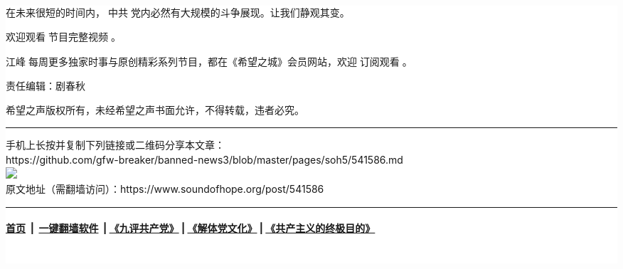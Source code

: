   在未来很短的时间内，
  <ok href="/term/1059">
   中共
  </ok>
  党内必然有大规模的斗争展现。让我们静观其变。
 </p>
 <p>
  欢迎观看
  <ok href="https://youtu.be/ERGqdqx7Ax8">
   节目完整视频
  </ok>
  。
 </p>
 <p>
  <ok href="https://www.soundofhope.org/term/3461">
   江峰
  </ok>
  每周更多独家时事与原创精彩系列节目，都在《希望之城》会员网站，欢迎
  <ok href="https://landofhope.tv/jiangfeng">
   订阅观看
  </ok>
  。
 </p>
 <p class="meta-btm">
  责任编辑：剧春秋
 </p>
 <p class="meta-btm">
  希望之声版权所有，未经希望之声书面允许，不得转载，违者必究。
 </p>
</div>
</div>
<hr/>
手机上长按并复制下列链接或二维码分享本文章：<br/>
https://github.com/gfw-breaker/banned-news3/blob/master/pages/soh5/541586.md <br/>
<a href='https://github.com/gfw-breaker/banned-news3/blob/master/pages/soh5/541586.md'><img src='https://github.com/gfw-breaker/banned-news3/blob/master/pages/soh5/541586.md.png'/></a> <br/>
原文地址（需翻墙访问）：https://www.soundofhope.org/post/541586


------------------------
#### [首页](https://github.com/gfw-breaker/banned-news3/blob/master/README.md) &nbsp;|&nbsp; [一键翻墙软件](https://github.com/gfw-breaker/nogfw/blob/master/README.md) &nbsp;| [《九评共产党》](https://github.com/gfw-breaker/9ping.md/blob/master/README.md#九评之一评共产党是什么) | [《解体党文化》](https://github.com/gfw-breaker/jtdwh.md/blob/master/README.md) | [《共产主义的终极目的》](https://github.com/gfw-breaker/gczydzjmd.md/blob/master/README.md)


<img src='http://gfw-breaker.win/banned-news3/pages/soh5/541586.md' width='0px' height='0px'/>